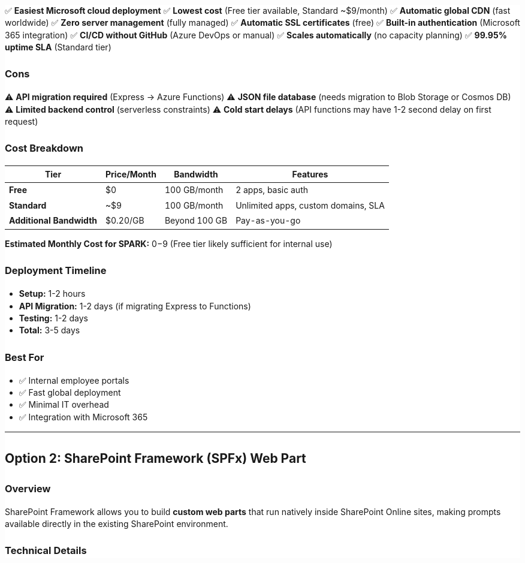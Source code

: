 ✅ **Easiest Microsoft cloud deployment**
✅ **Lowest cost** (Free tier available, Standard ~$9/month)
✅ **Automatic global CDN** (fast worldwide)
✅ **Zero server management** (fully managed)
✅ **Automatic SSL certificates** (free)
✅ **Built-in authentication** (Microsoft 365 integration)
✅ **CI/CD without GitHub** (Azure DevOps or manual)
✅ **Scales automatically** (no capacity planning)
✅ **99.95% uptime SLA** (Standard tier)

### Cons

⚠️ **API migration required** (Express → Azure Functions)
⚠️ **JSON file database** (needs migration to Blob Storage or Cosmos DB)
⚠️ **Limited backend control** (serverless constraints)
⚠️ **Cold start delays** (API functions may have 1-2 second delay on first request)

### Cost Breakdown

| Tier | Price/Month | Bandwidth | Features |
|------|-------------|-----------|----------|
| **Free** | $0 | 100 GB/month | 2 apps, basic auth |
| **Standard** | ~$9 | 100 GB/month | Unlimited apps, custom domains, SLA |
| **Additional Bandwidth** | $0.20/GB | Beyond 100 GB | Pay-as-you-go |

**Estimated Monthly Cost for SPARK:** $0-$9 (Free tier likely sufficient for internal use)

### Deployment Timeline

- **Setup:** 1-2 hours
- **API Migration:** 1-2 days (if migrating Express to Functions)
- **Testing:** 1-2 days
- **Total:** 3-5 days

### Best For

- ✅ Internal employee portals
- ✅ Fast global deployment
- ✅ Minimal IT overhead
- ✅ Integration with Microsoft 365

---

## Option 2: SharePoint Framework (SPFx) Web Part

### Overview
SharePoint Framework allows you to build **custom web parts** that run natively inside SharePoint Online sites, making prompts available directly in the existing SharePoint environment.

### Technical Details
